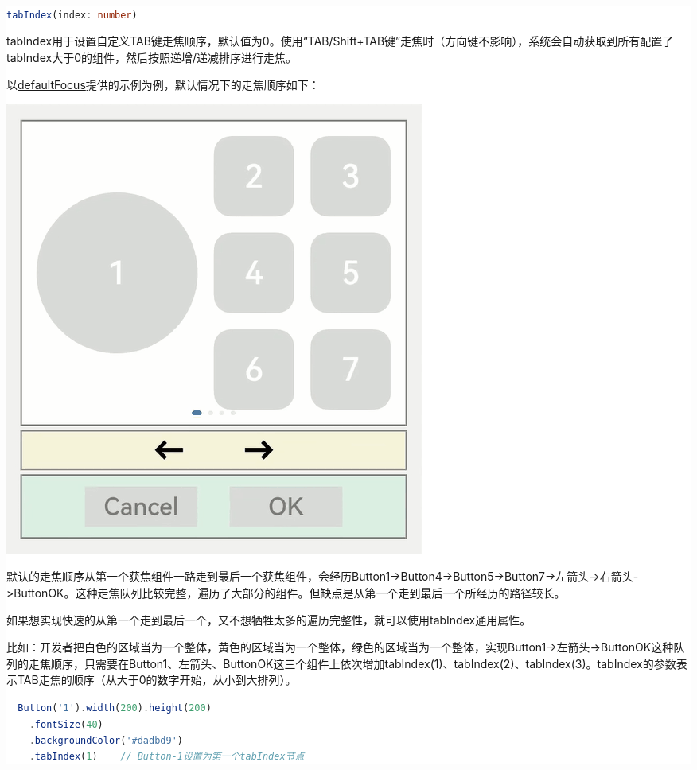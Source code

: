 
```ts
tabIndex(index: number)
```

tabIndex用于设置自定义TAB键走焦顺序，默认值为0。使用“TAB/Shift+TAB键”走焦时（方向键不影响），系统会自动获取到所有配置了tabIndex大于0的组件，然后按照递增/递减排序进行走焦。


以[defaultFocus](#自定义默认焦点)提供的示例为例，默认情况下的走焦顺序如下：


![zh-cn_image_0000001511421364](figures/zh-cn_image_0000001511421364.gif)


默认的走焦顺序从第一个获焦组件一路走到最后一个获焦组件，会经历Button1-&gt;Button4-&gt;Button5-&gt;Button7-&gt;左箭头-&gt;右箭头-&gt;ButtonOK。这种走焦队列比较完整，遍历了大部分的组件。但缺点是从第一个走到最后一个所经历的路径较长。


如果想实现快速的从第一个走到最后一个，又不想牺牲太多的遍历完整性，就可以使用tabIndex通用属性。


比如：开发者把白色的区域当为一个整体，黄色的区域当为一个整体，绿色的区域当为一个整体，实现Button1-&gt;左箭头-&gt;ButtonOK这种队列的走焦顺序，只需要在Button1、左箭头、ButtonOK这三个组件上依次增加tabIndex(1)、tabIndex(2)、tabIndex(3)。tabIndex的参数表示TAB走焦的顺序（从大于0的数字开始，从小到大排列）。



```ts
  Button('1').width(200).height(200)
    .fontSize(40)
    .backgroundColor('#dadbd9')
    .tabIndex(1)    // Button-1设置为第一个tabIndex节点
```
